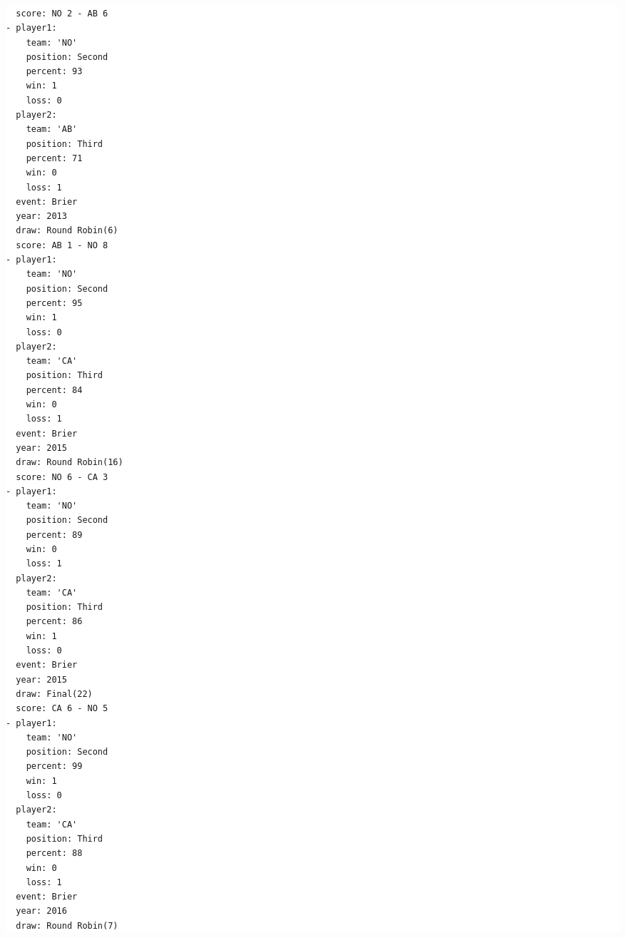       score: NO 2 - AB 6
    - player1:
        team: 'NO'
        position: Second
        percent: 93
        win: 1
        loss: 0
      player2:
        team: 'AB'
        position: Third
        percent: 71
        win: 0
        loss: 1
      event: Brier
      year: 2013
      draw: Round Robin(6)
      score: AB 1 - NO 8
    - player1:
        team: 'NO'
        position: Second
        percent: 95
        win: 1
        loss: 0
      player2:
        team: 'CA'
        position: Third
        percent: 84
        win: 0
        loss: 1
      event: Brier
      year: 2015
      draw: Round Robin(16)
      score: NO 6 - CA 3
    - player1:
        team: 'NO'
        position: Second
        percent: 89
        win: 0
        loss: 1
      player2:
        team: 'CA'
        position: Third
        percent: 86
        win: 1
        loss: 0
      event: Brier
      year: 2015
      draw: Final(22)
      score: CA 6 - NO 5
    - player1:
        team: 'NO'
        position: Second
        percent: 99
        win: 1
        loss: 0
      player2:
        team: 'CA'
        position: Third
        percent: 88
        win: 0
        loss: 1
      event: Brier
      year: 2016
      draw: Round Robin(7)